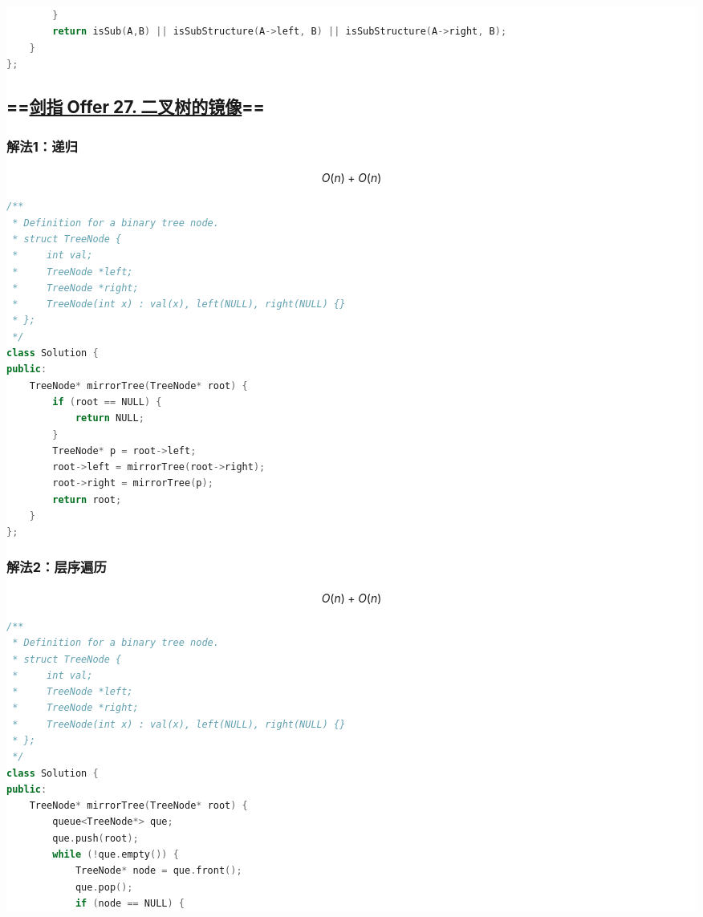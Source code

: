 ```C++
        }
        return isSub(A,B) || isSubStructure(A->left, B) || isSubStructure(A->right, B);
    }
};
```

## ==[剑指 Offer 27. 二叉树的镜像](https://leetcode.cn/problems/er-cha-shu-de-jing-xiang-lcof/)==

### 解法1：递归

$$
O(n)+O(n)
$$

```C++
/**
 * Definition for a binary tree node.
 * struct TreeNode {
 *     int val;
 *     TreeNode *left;
 *     TreeNode *right;
 *     TreeNode(int x) : val(x), left(NULL), right(NULL) {}
 * };
 */
class Solution {
public:
    TreeNode* mirrorTree(TreeNode* root) {
        if (root == NULL) {
            return NULL;
        }
        TreeNode* p = root->left;
        root->left = mirrorTree(root->right);
        root->right = mirrorTree(p);
        return root;
    }
};
```

### 解法2：层序遍历

$$
O(n)+O(n)
$$

```C++
/**
 * Definition for a binary tree node.
 * struct TreeNode {
 *     int val;
 *     TreeNode *left;
 *     TreeNode *right;
 *     TreeNode(int x) : val(x), left(NULL), right(NULL) {}
 * };
 */
class Solution {
public:
    TreeNode* mirrorTree(TreeNode* root) {
        queue<TreeNode*> que;
        que.push(root);
        while (!que.empty()) {
            TreeNode* node = que.front();
            que.pop();
            if (node == NULL) {
```